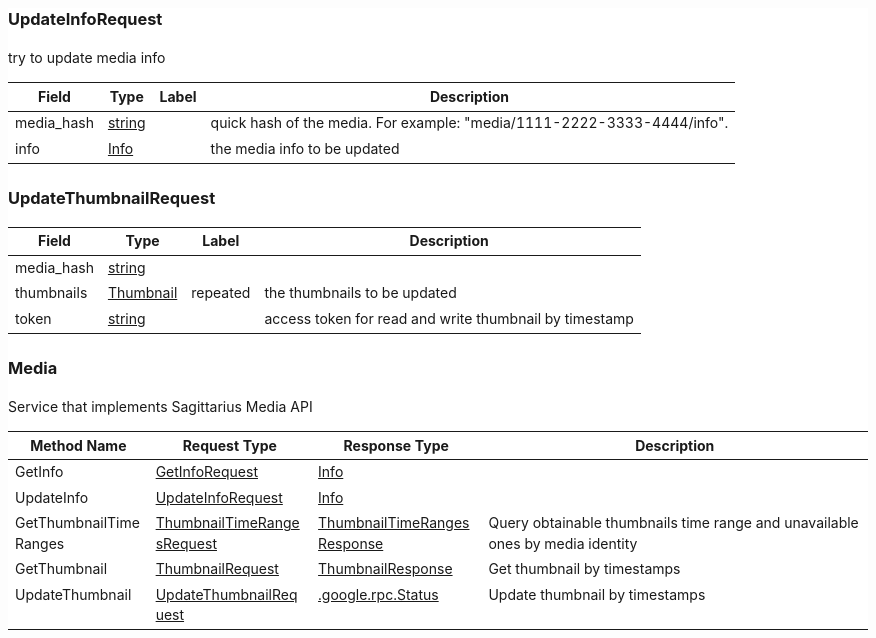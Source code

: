 




<a name="sagittarius.media.v1.UpdateInfoRequest"/>

### UpdateInfoRequest
try to update media info


| Field | Type | Label | Description |
| ----- | ---- | ----- | ----------- |
| media_hash | [string](#string) |  | quick hash of the media. For example: &#34;media/1111-2222-3333-4444/info&#34;. |
| info | [Info](#sagittarius.media.v1.Info) |  | the media info to be updated |






<a name="sagittarius.media.v1.UpdateThumbnailRequest"/>

### UpdateThumbnailRequest



| Field | Type | Label | Description |
| ----- | ---- | ----- | ----------- |
| media_hash | [string](#string) |  |  |
| thumbnails | [Thumbnail](#sagittarius.media.v1.Thumbnail) | repeated | the thumbnails to be updated |
| token | [string](#string) |  | access token for read and write thumbnail by timestamp |





 

 

 


<a name="sagittarius.media.v1.Media"/>

### Media
Service that implements Sagittarius Media API

| Method Name | Request Type | Response Type | Description |
| ----------- | ------------ | ------------- | ------------|
| GetInfo | [GetInfoRequest](#sagittarius.media.v1.GetInfoRequest) | [Info](#sagittarius.media.v1.GetInfoRequest) |  |
| UpdateInfo | [UpdateInfoRequest](#sagittarius.media.v1.UpdateInfoRequest) | [Info](#sagittarius.media.v1.UpdateInfoRequest) |  |
| GetThumbnailTimeRanges | [ThumbnailTimeRangesRequest](#sagittarius.media.v1.ThumbnailTimeRangesRequest) | [ThumbnailTimeRangesResponse](#sagittarius.media.v1.ThumbnailTimeRangesRequest) | Query obtainable thumbnails time range and unavailable ones by media identity |
| GetThumbnail | [ThumbnailRequest](#sagittarius.media.v1.ThumbnailRequest) | [ThumbnailResponse](#sagittarius.media.v1.ThumbnailRequest) | Get thumbnail by timestamps |
| UpdateThumbnail | [UpdateThumbnailRequest](#sagittarius.media.v1.UpdateThumbnailRequest) | [.google.rpc.Status](#sagittarius.media.v1.UpdateThumbnailRequest) | Update thumbnail by timestamps |

